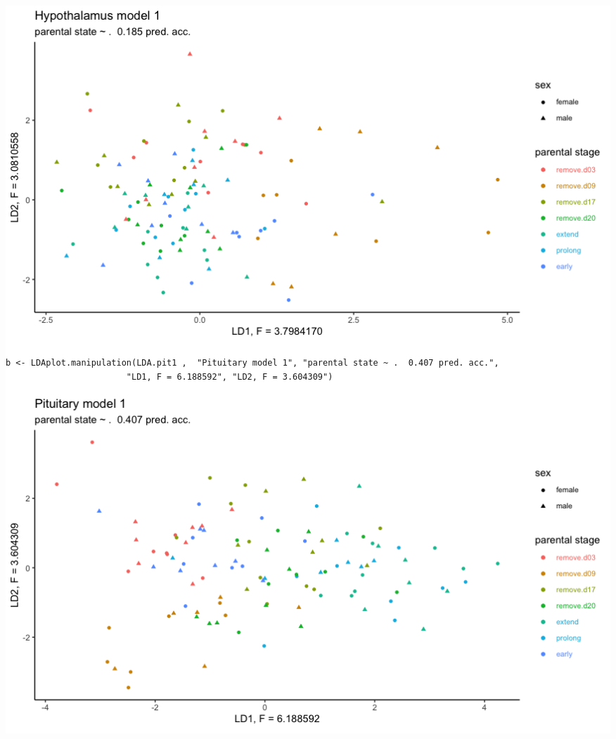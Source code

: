![](../figures/manipulation/LDA-1.png)

    b <- LDAplot.manipulation(LDA.pit1 ,  "Pituitary model 1", "parental state ~ .  0.407 pred. acc.",
                            "LD1, F = 6.188592", "LD2, F = 3.604309")

![](../figures/manipulation/LDA-2.png)
